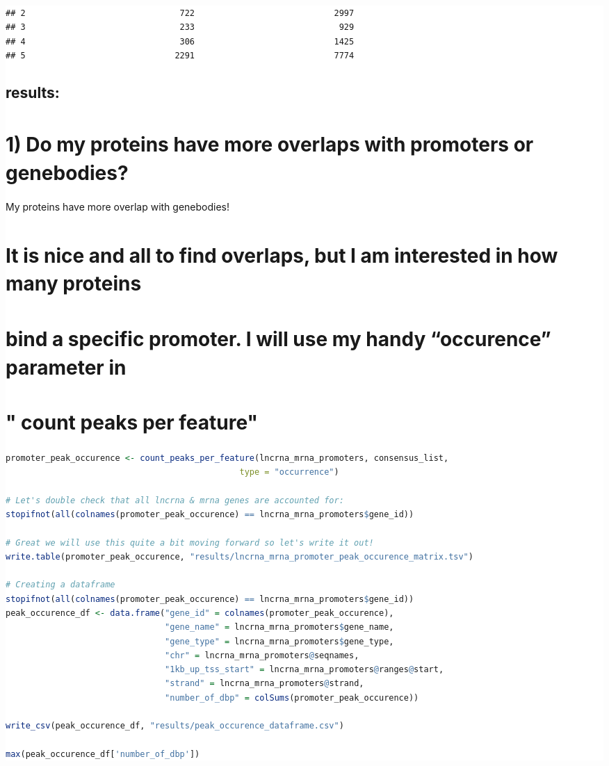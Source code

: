     ## 2                               722                            2997
    ## 3                               233                             929
    ## 4                               306                            1425
    ## 5                              2291                            7774

## results:

# 1) Do my proteins have more overlaps with promoters or genebodies?

My proteins have more overlap with genebodies!

# It is nice and all to find overlaps, but I am interested in how many proteins

# bind a specific promoter. I will use my handy “occurence” parameter in

# " count peaks per feature"

``` r
promoter_peak_occurence <- count_peaks_per_feature(lncrna_mrna_promoters, consensus_list, 
                                               type = "occurrence")

# Let's double check that all lncrna & mrna genes are accounted for:
stopifnot(all(colnames(promoter_peak_occurence) == lncrna_mrna_promoters$gene_id))

# Great we will use this quite a bit moving forward so let's write it out! 
write.table(promoter_peak_occurence, "results/lncrna_mrna_promoter_peak_occurence_matrix.tsv")

# Creating a dataframe
stopifnot(all(colnames(promoter_peak_occurence) == lncrna_mrna_promoters$gene_id))
peak_occurence_df <- data.frame("gene_id" = colnames(promoter_peak_occurence),
                                "gene_name" = lncrna_mrna_promoters$gene_name,
                                "gene_type" = lncrna_mrna_promoters$gene_type,
                                "chr" = lncrna_mrna_promoters@seqnames,   
                                "1kb_up_tss_start" = lncrna_mrna_promoters@ranges@start,
                                "strand" = lncrna_mrna_promoters@strand,
                                "number_of_dbp" = colSums(promoter_peak_occurence))

write_csv(peak_occurence_df, "results/peak_occurence_dataframe.csv")

max(peak_occurence_df['number_of_dbp'])
```
